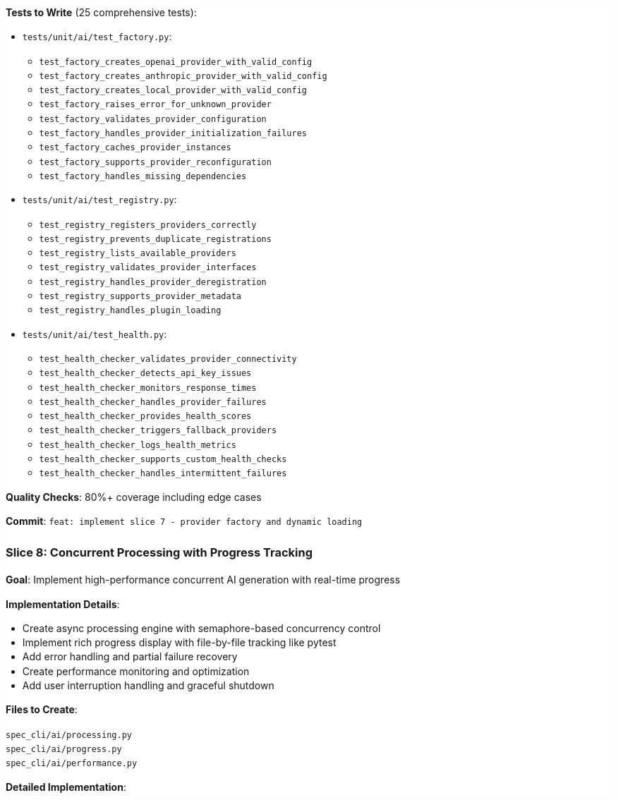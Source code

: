 **Tests to Write** (25 comprehensive tests):
- `tests/unit/ai/test_factory.py`:
  - `test_factory_creates_openai_provider_with_valid_config`
  - `test_factory_creates_anthropic_provider_with_valid_config`
  - `test_factory_creates_local_provider_with_valid_config`
  - `test_factory_raises_error_for_unknown_provider`
  - `test_factory_validates_provider_configuration`
  - `test_factory_handles_provider_initialization_failures`
  - `test_factory_caches_provider_instances`
  - `test_factory_supports_provider_reconfiguration`
  - `test_factory_handles_missing_dependencies`

- `tests/unit/ai/test_registry.py`:
  - `test_registry_registers_providers_correctly`
  - `test_registry_prevents_duplicate_registrations`
  - `test_registry_lists_available_providers`
  - `test_registry_validates_provider_interfaces`
  - `test_registry_handles_provider_deregistration`
  - `test_registry_supports_provider_metadata`
  - `test_registry_handles_plugin_loading`

- `tests/unit/ai/test_health.py`:
  - `test_health_checker_validates_provider_connectivity`
  - `test_health_checker_detects_api_key_issues`
  - `test_health_checker_monitors_response_times`
  - `test_health_checker_handles_provider_failures`
  - `test_health_checker_provides_health_scores`
  - `test_health_checker_triggers_fallback_providers`
  - `test_health_checker_logs_health_metrics`
  - `test_health_checker_supports_custom_health_checks`
  - `test_health_checker_handles_intermittent_failures`

**Quality Checks**: 80%+ coverage including edge cases

**Commit**: `feat: implement slice 7 - provider factory and dynamic loading`

### Slice 8: Concurrent Processing with Progress Tracking
**Goal**: Implement high-performance concurrent AI generation with real-time progress

**Implementation Details**:
- Create async processing engine with semaphore-based concurrency control
- Implement rich progress display with file-by-file tracking like pytest
- Add error handling and partial failure recovery
- Create performance monitoring and optimization
- Add user interruption handling and graceful shutdown

**Files to Create**:
```
spec_cli/ai/processing.py
spec_cli/ai/progress.py
spec_cli/ai/performance.py
```

**Detailed Implementation**:
